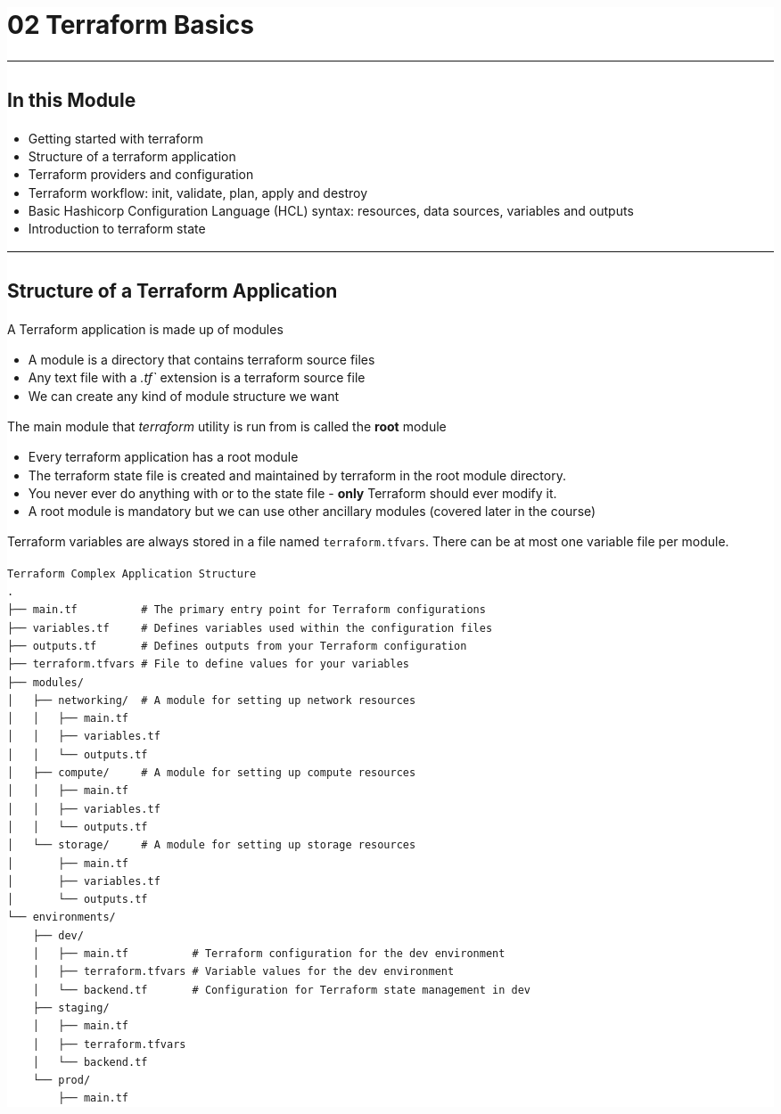 # 02 Terraform Basics

---

## In this Module

- Getting started with terraform
- Structure of a terraform application
- Terraform providers and configuration
- Terraform workflow: init, validate, plan, apply and destroy
- Basic Hashicorp Configuration Language (HCL) syntax: resources, data sources, variables and outputs
- Introduction to terraform state


---

## Structure of a Terraform Application

A Terraform application is made up of modules
- A module is a directory that contains terraform source files
- Any text file with a _.tf`_ extension is a terraform source file
- We can create any kind of module structure we want

The main module that _terraform_ utility is run from is called the __root__ module
- Every terraform application has a root module
- The terraform state file is created and maintained by terraform in the root module directory. 
- You never ever do anything with or to the state file - **only** Terraform should ever modify it.
- A root module is mandatory but we can use other ancillary modules (covered later in the course)

Terraform variables are always stored in a file named `terraform.tfvars`. There can be at most one variable file per module.

```source
Terraform Complex Application Structure
.
├── main.tf          # The primary entry point for Terraform configurations
├── variables.tf     # Defines variables used within the configuration files
├── outputs.tf       # Defines outputs from your Terraform configuration
├── terraform.tfvars # File to define values for your variables
├── modules/
│   ├── networking/  # A module for setting up network resources
│   │   ├── main.tf
│   │   ├── variables.tf
│   │   └── outputs.tf
│   ├── compute/     # A module for setting up compute resources
│   │   ├── main.tf
│   │   ├── variables.tf
│   │   └── outputs.tf
│   └── storage/     # A module for setting up storage resources
│       ├── main.tf
│       ├── variables.tf
│       └── outputs.tf
└── environments/
    ├── dev/
    │   ├── main.tf          # Terraform configuration for the dev environment
    │   ├── terraform.tfvars # Variable values for the dev environment
    │   └── backend.tf       # Configuration for Terraform state management in dev
    ├── staging/
    │   ├── main.tf
    │   ├── terraform.tfvars
    │   └── backend.tf
    └── prod/
        ├── main.tf
```